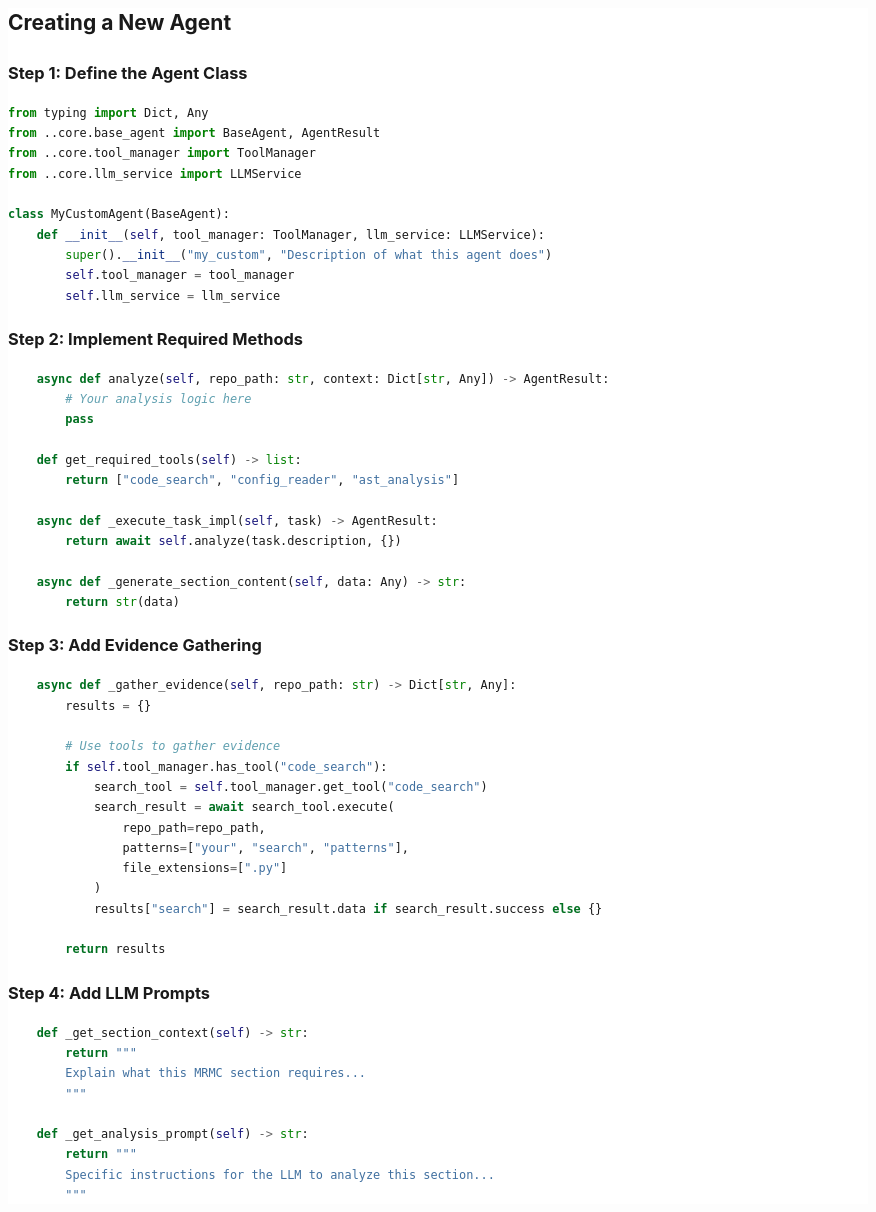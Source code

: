 ## Creating a New Agent

### Step 1: Define the Agent Class
```python
from typing import Dict, Any
from ..core.base_agent import BaseAgent, AgentResult
from ..core.tool_manager import ToolManager
from ..core.llm_service import LLMService

class MyCustomAgent(BaseAgent):
    def __init__(self, tool_manager: ToolManager, llm_service: LLMService):
        super().__init__("my_custom", "Description of what this agent does")
        self.tool_manager = tool_manager
        self.llm_service = llm_service
```

### Step 2: Implement Required Methods
```python
    async def analyze(self, repo_path: str, context: Dict[str, Any]) -> AgentResult:
        # Your analysis logic here
        pass
    
    def get_required_tools(self) -> list:
        return ["code_search", "config_reader", "ast_analysis"]
    
    async def _execute_task_impl(self, task) -> AgentResult:
        return await self.analyze(task.description, {})
    
    async def _generate_section_content(self, data: Any) -> str:
        return str(data)
```

### Step 3: Add Evidence Gathering
```python
    async def _gather_evidence(self, repo_path: str) -> Dict[str, Any]:
        results = {}
        
        # Use tools to gather evidence
        if self.tool_manager.has_tool("code_search"):
            search_tool = self.tool_manager.get_tool("code_search")
            search_result = await search_tool.execute(
                repo_path=repo_path,
                patterns=["your", "search", "patterns"],
                file_extensions=[".py"]
            )
            results["search"] = search_result.data if search_result.success else {}
        
        return results
```

### Step 4: Add LLM Prompts
```python
    def _get_section_context(self) -> str:
        return """
        Explain what this MRMC section requires...
        """
    
    def _get_analysis_prompt(self) -> str:
        return """
        Specific instructions for the LLM to analyze this section...
        """
```
